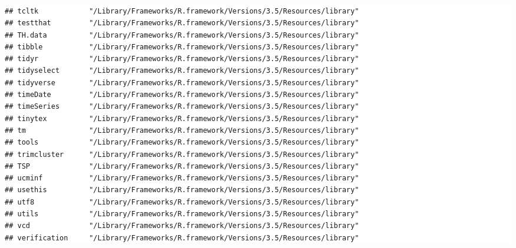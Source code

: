     ## tcltk            "/Library/Frameworks/R.framework/Versions/3.5/Resources/library"
    ## testthat         "/Library/Frameworks/R.framework/Versions/3.5/Resources/library"
    ## TH.data          "/Library/Frameworks/R.framework/Versions/3.5/Resources/library"
    ## tibble           "/Library/Frameworks/R.framework/Versions/3.5/Resources/library"
    ## tidyr            "/Library/Frameworks/R.framework/Versions/3.5/Resources/library"
    ## tidyselect       "/Library/Frameworks/R.framework/Versions/3.5/Resources/library"
    ## tidyverse        "/Library/Frameworks/R.framework/Versions/3.5/Resources/library"
    ## timeDate         "/Library/Frameworks/R.framework/Versions/3.5/Resources/library"
    ## timeSeries       "/Library/Frameworks/R.framework/Versions/3.5/Resources/library"
    ## tinytex          "/Library/Frameworks/R.framework/Versions/3.5/Resources/library"
    ## tm               "/Library/Frameworks/R.framework/Versions/3.5/Resources/library"
    ## tools            "/Library/Frameworks/R.framework/Versions/3.5/Resources/library"
    ## trimcluster      "/Library/Frameworks/R.framework/Versions/3.5/Resources/library"
    ## TSP              "/Library/Frameworks/R.framework/Versions/3.5/Resources/library"
    ## ucminf           "/Library/Frameworks/R.framework/Versions/3.5/Resources/library"
    ## usethis          "/Library/Frameworks/R.framework/Versions/3.5/Resources/library"
    ## utf8             "/Library/Frameworks/R.framework/Versions/3.5/Resources/library"
    ## utils            "/Library/Frameworks/R.framework/Versions/3.5/Resources/library"
    ## vcd              "/Library/Frameworks/R.framework/Versions/3.5/Resources/library"
    ## verification     "/Library/Frameworks/R.framework/Versions/3.5/Resources/library"